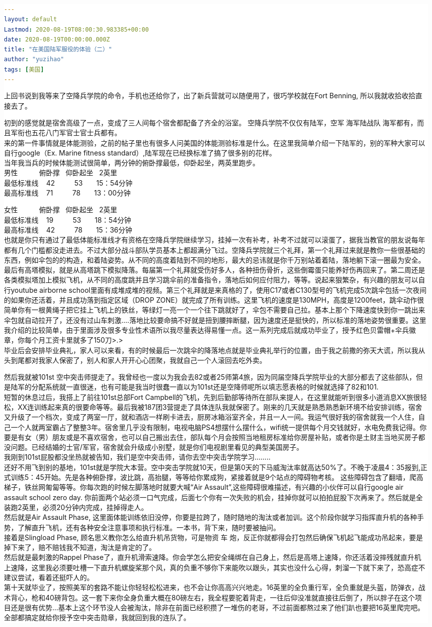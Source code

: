 ```yaml
---
layout: default
Lastmod: 2020-08-19T08:00:30.983385+00:00
date: 2020-08-19T00:00:00.000Z
title: "在美国陆军服役的体验（二）"
author: "yuzihao"
tags: [美国]
---
```


上回书说到我等来了空降兵学院的命令，手机也还给你了，出了新兵营就可以随便用了，很巧学校就在Fort Benning, 所以我就收拾收拾直接去了。  
  
  
初到的感觉就是宿舍高级了一点，变成了三人间每个宿舍都配备了齐全的浴室。 空降兵学院不仅仅有陆军，空军 海军陆战队 海军都有，而且军衔也五花八门军官士官士兵都有。  
来的第一件事情就是体能测验，之前的帖子里也有很多人问美国的体能测验标准是什么。在这里我简单介绍一下陆军的，别的军种大家可以自行google（Ex. Marine fitness standard）,陆军现在已经换标准了搞了很多别的花样。  
当年我当兵的时候体能测试很简单，两分钟的俯卧撑最低，仰卧起坐，两英里跑步。  
男性           俯卧撑   仰卧起坐   2英里  
最低标准线    42          53       15：54分钟  
最高标准线    71          78       13：00分钟  
  
女性           俯卧撑   仰卧起坐   2英里  
最低标准线    19          53       18：54分钟  
最高标准线    42          78       15：36分钟  
也就是你只有通过了最低体能标准线才有资格在空降兵学院继续学习，挂掉一次有补考，补考不过就可以滚蛋了，据我当教官的朋友说每年都有几个门槛都没走进去。不过大部分战斗部队学员基本上都超满分飞过。空降兵学院就三个礼拜，第一个礼拜过来就是教你一些很基础的东西，例如伞包的的构造，和着陆姿势。从不同的高度着陆到不同的地形，最大的忌讳就是你千万别站着着陆，落地躺下滚一圈最为安全。最后有高塔模拟，就是从高塔跳下模拟降落。每届第一个礼拜就受伤好多人，各种扭伤骨折，这些倒霉蛋只能养好伤再回来了。第二周还是各类模拟塔加上模拟飞机，从不同的高度跳并且学习跳伞前的准备指令，落地后如何应付阻力，等等。说起来狠繁杂，有兴趣的朋友可以自行youtube airborne school里面有成堆成堆的视频。第三个礼拜就是来真格的了，使用C17或者C130型号的飞机完成5次跳伞包括一次夜间的如果你还活着，并且成功落到指定区域（DROP ZONE）就完成了所有训练。这里飞机的速度是130MPH，高度是1200feet，跳伞动作很简单你有一根黄绳子把它挂上飞机上的铁丝，等绿灯一亮一个一个往下跳就好了，伞包不需要自己拉。基本上那个下降速度快到你一跳出来伞包就自动拉开了，还没有过山车刺激....落地比较要命搞不好就是扭到腰摔断腿，因为速度还是挺快的，所以标准的落地姿势很重要。这里我介绍的比较简单，由于里面涉及很多专业性术语所以我尽量表达得易懂一点。这一系列完成后就成功毕业了，授予红色贝雷帽+伞兵徽章，你每个月工资卡里就多了150刀>.>   
毕业后会安排毕业典礼，家人可以来看，有的时候最后一次跳伞的降落地点就是毕业典礼举行的位置，由于我之前撒的弥天大谎，所以我从头到尾都对我家人保密了，别人和家人开开心心团聚，我就自己一个人滚回去吃外卖。  
  
  
然后我就被101st 空中突击师提走了。我曾经也一度以为我会去82或者25师第4旅，因为同届空降兵学院毕业的大部分都去了这些部队，但是陆军的分配系统就一直很迷，也有可能是我当时很蠢一直以为101st还是空降师呢所以填志愿表格的时候就选择了82和101.  
短暂的休息过后，我搭上了前往101st总部Fort Campbell的飞机，先到后勤部等待所在部队来提人，在这里就能听到很多小道消息XX旅很轻松，XX连训练起来真的很要命等等。最后我被187团3营提走了具体连队我就保密了。刚来的几天就是熟悉熟悉新环境不给安排训练，宿舍又升级了一个档次，变成了两室一厅，就和酒店一样刷卡进去，厨房冰箱浴室齐全，并且一人一间。我运气很好我的宿舍就我一个人住，自己一个人就两室霸占了整整3年。宿舍里几乎没有限制，电视电脑PS4想摆什么摆什么，wifi统一提供每个月交钱就好，水电免费我记得。你要是有女（男）朋友或是不喜欢宿舍，也可以自己搬出去住，部队每个月会按照当地租房标准给你房屋补贴，或者你是土财主当地买房子都没问题。已经结婚的士官/军官，宿舍就会升级成小别墅，就是你们电视剧里看见的典型美国房子。  
我刚到101st屁股都没坐热就被告知，我们是空中突击师，请你去空中突击学院学习........  
还好不用飞到别的基地，101st就是学院大本营。空中突击学院就10天，但是第0天的下马威淘汰率就高达50%了。不晚于凌晨4：35报到,正式训练5：45开始。先是各种俯卧撑，波比跳，高抬腿，等等给你累成狗，紧接着就是9个站点的障碍物考核。 这些障碍包含了翻墙，爬高梯子，铁丝网匍匐等等。你每次跑的时候左脚落地时就要大喊“Air Assault”,这些障碍很难描述，有兴趣的小伙伴可以自行google air assault school zero day. 你前面两个站必须一口气完成，后面七个你有一次失败的机会，挂掉你就可以拍拍屁股下次再来了。然后就是全装跑2英里，必须20分钟内完成，挂掉得走人。  
然后就是Air Assault Phase, 这里面体能训练依旧没停，你要是拉跨了，随时随地的淘汰或者加训。这个阶段你就学习指挥直升机的各种手势，了解直升飞机，还有各种安全注意事项和执行标准。一本书，背下来，随时要被抽问。  
接着是Slingload Phase, 顾名思义教你怎么给直升机吊货物，可是物资 车 炮，反正你就都得会打包然后确保飞机起飞能成功吊起来，要是掉下来了，赔不赔钱我不知道，淘汰是肯定的了。  
然后就是最刺激的Rappel Phase了，直升机滑索速降。你会学怎么把安全绳绑在自己身上，然后是高塔上速降，你还活着没摔残就直升机上速降，这里我必须要吐槽一下直升机螺旋桨那个风，真的负重不够你下来能吹以跟头，其实也没什么心得，刺溜一下就下来了，恐高症不建议尝试，看着还挺吓人的。  
第十天就毕业了，按照美军的套路不能让你轻轻松松进来，也不会让你高高兴兴地走。16英里的全负重行军，全负重就是头盔，防弹衣，战术背心，枪和40磅背包。这一套下来你全身负重大概在80磅左右，我全程要驼着背走，一往后仰没准就直接往后倒了，所以胖子在这个项目还是很有优势...基本上这个环节没人会被淘汰，除非在前面已经积攒了一堆伤的老哥，不过前面都熬过来了他们趴也要把16英里爬完吧。全部都搞定就给你授予空中突击勋章，我就回到我的连队了。  
  